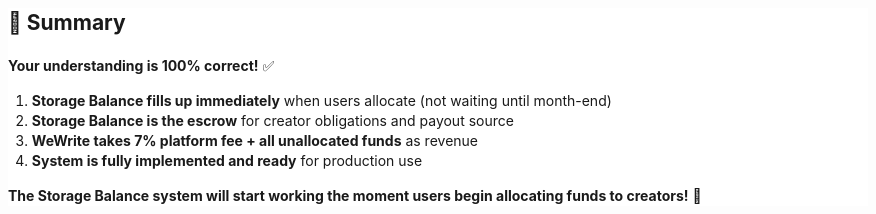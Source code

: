
## 🚀 **Summary**

**Your understanding is 100% correct!** ✅

1. **Storage Balance fills up immediately** when users allocate (not waiting until month-end)
2. **Storage Balance is the escrow** for creator obligations and payout source
3. **WeWrite takes 7% platform fee + all unallocated funds** as revenue
4. **System is fully implemented and ready** for production use

**The Storage Balance system will start working the moment users begin allocating funds to creators!** 🎉
